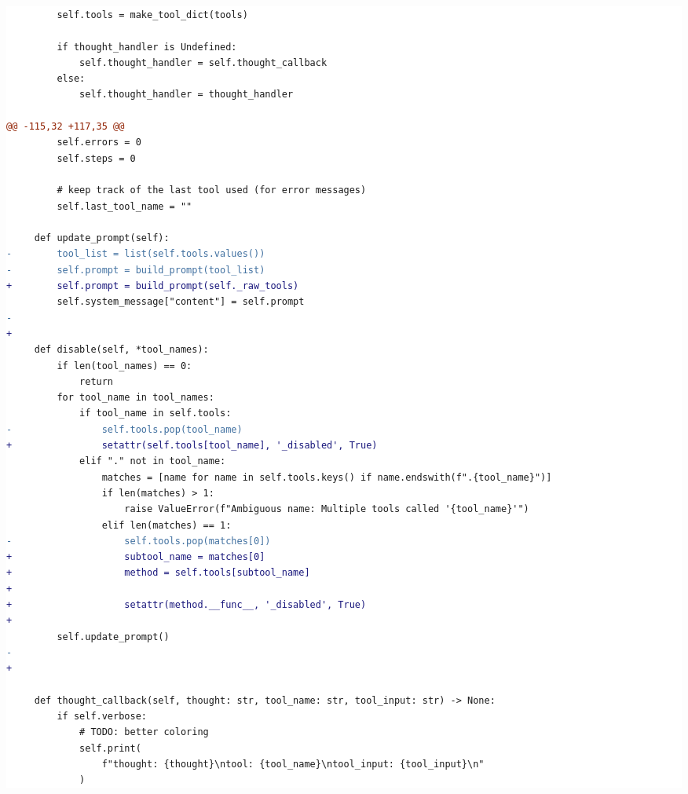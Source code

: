 ```diff
         self.tools = make_tool_dict(tools)
 
         if thought_handler is Undefined:
             self.thought_handler = self.thought_callback
         else:
             self.thought_handler = thought_handler
 
@@ -115,32 +117,35 @@
         self.errors = 0
         self.steps = 0
 
         # keep track of the last tool used (for error messages)
         self.last_tool_name = ""
 
     def update_prompt(self):
-        tool_list = list(self.tools.values())
-        self.prompt = build_prompt(tool_list)
+        self.prompt = build_prompt(self._raw_tools)
         self.system_message["content"] = self.prompt
-    
+
     def disable(self, *tool_names):
         if len(tool_names) == 0:
             return
         for tool_name in tool_names:
             if tool_name in self.tools:
-                self.tools.pop(tool_name)
+                setattr(self.tools[tool_name], '_disabled', True)
             elif "." not in tool_name:
                 matches = [name for name in self.tools.keys() if name.endswith(f".{tool_name}")]
                 if len(matches) > 1:
                     raise ValueError(f"Ambiguous name: Multiple tools called '{tool_name}'")
                 elif len(matches) == 1:
-                    self.tools.pop(matches[0])
+                    subtool_name = matches[0]
+                    method = self.tools[subtool_name]
+
+                    setattr(method.__func__, '_disabled', True)
+
         self.update_prompt()
-                
+
 
     def thought_callback(self, thought: str, tool_name: str, tool_input: str) -> None:
         if self.verbose:
             # TODO: better coloring
             self.print(
                 f"thought: {thought}\ntool: {tool_name}\ntool_input: {tool_input}\n"
             )
```
